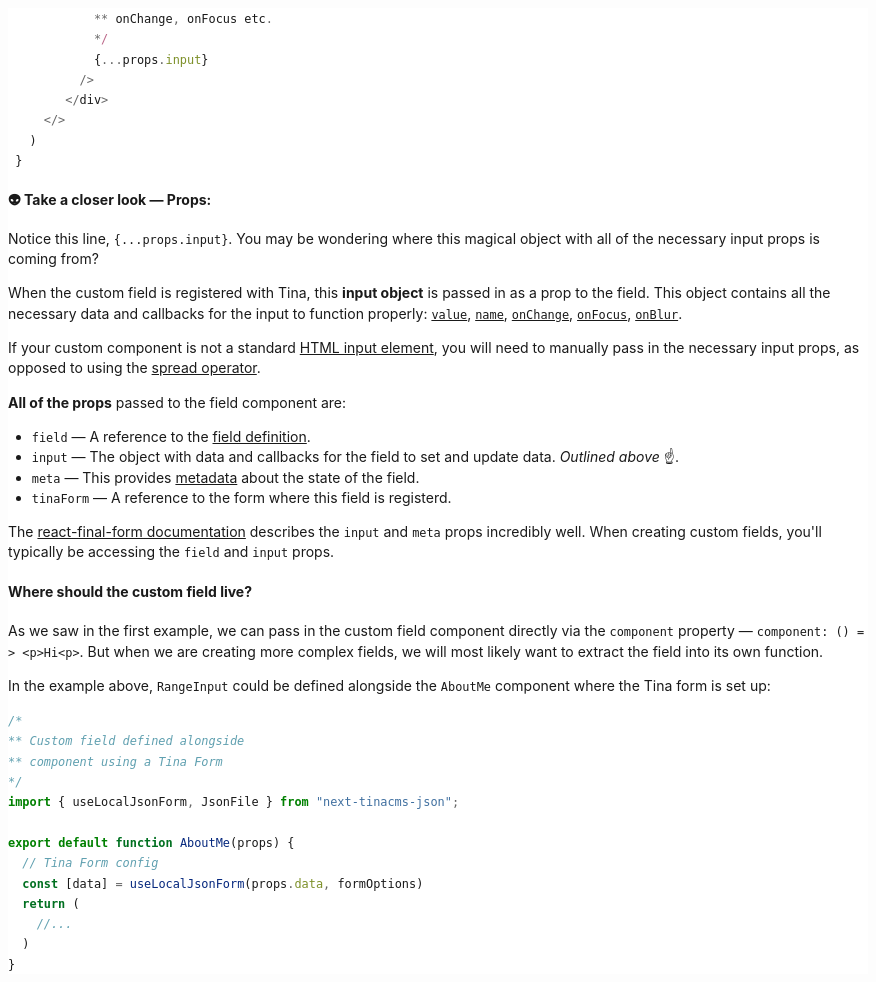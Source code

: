 ``` js
            ** onChange, onFocus etc.
            */
            {...props.input}
          />
        </div>
     </>
   )
 }

```

#### 👽 Take a closer look — Props:

Notice this line, `{...props.input}`. You may be wondering where this magical object with all of the necessary input props is coming from?

When the custom field is registered with Tina, this **input object** is passed in as a prop to the field. This object contains all the necessary data and callbacks for the input to function properly: [`value`](https://final-form.org/docs/react-final-form/types/FieldRenderProps#inputvalue), [`name`](https://final-form.org/docs/react-final-form/types/FieldRenderProps#inputname), [`onChange`](https://final-form.org/docs/react-final-form/types/FieldRenderProps#inputonchange), [`onFocus`](https://final-form.org/docs/react-final-form/types/FieldRenderProps#inputonfocus), [`onBlur`](https://final-form.org/docs/react-final-form/types/FieldRenderProps#inputonblur).

<tip> If your custom component is not a standard [HTML input element](https://developer.mozilla.org/en-US/docs/Web/HTML/Element/input), you will need to manually pass in the necessary input props, as opposed to using the [spread operator](https://developer.mozilla.org/en-US/docs/Web/JavaScript/Reference/Operators/Spread_syntax).</tip>

**All of the props** passed to the field component are:

- `field` — A reference to the [field definition](https://tinacms.org/docs/concepts/fields#field-definition).
- `input` — The object with data and callbacks for the field to set and update data. _Outlined above_ ☝️.
- `meta` — This provides [metadata](https://final-form.org/docs/react-final-form/types/FieldRenderProps#metaactive) about the state of the field.
- `tinaForm` — A reference to the form where this field is registerd.

The [react-final-form documentation](https://final-form.org/docs/react-final-form/api/Field#3-connect-the-callbacks-to-your-input) describes the `input` and `meta` props incredibly well. When creating custom fields, you'll typically be accessing the `field` and `input` props.

#### Where should the custom field live?

As we saw in the first example, we can pass in the custom field component directly via the `component` property — `component: () => <p>Hi<p>`. But when we are creating more complex fields, we will most likely want to extract the field into its own function.

In the example above, `RangeInput` could be defined alongside the `AboutMe` component where the Tina form is set up:

```js
/*
** Custom field defined alongside
** component using a Tina Form
*/
import { useLocalJsonForm, JsonFile } from "next-tinacms-json";

export default function AboutMe(props) {
  // Tina Form config
  const [data] = useLocalJsonForm(props.data, formOptions)
  return (
    //...
  )
}

```